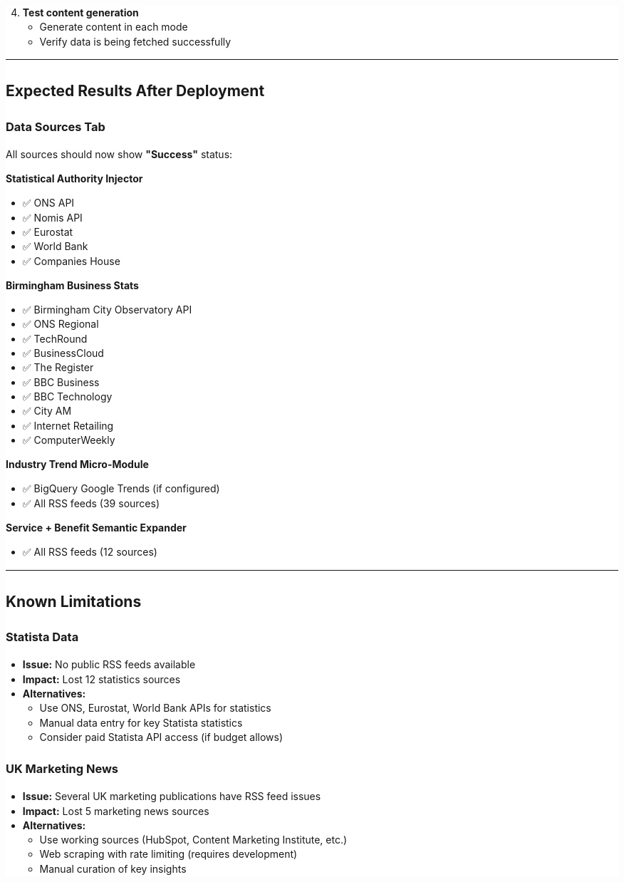 4. **Test content generation**
   - Generate content in each mode
   - Verify data is being fetched successfully

---

## Expected Results After Deployment

### Data Sources Tab

All sources should now show **"Success"** status:

**Statistical Authority Injector**
- ✅ ONS API
- ✅ Nomis API
- ✅ Eurostat
- ✅ World Bank
- ✅ Companies House

**Birmingham Business Stats**
- ✅ Birmingham City Observatory API
- ✅ ONS Regional
- ✅ TechRound
- ✅ BusinessCloud
- ✅ The Register
- ✅ BBC Business
- ✅ BBC Technology
- ✅ City AM
- ✅ Internet Retailing
- ✅ ComputerWeekly

**Industry Trend Micro-Module**
- ✅ BigQuery Google Trends (if configured)
- ✅ All RSS feeds (39 sources)

**Service + Benefit Semantic Expander**
- ✅ All RSS feeds (12 sources)

---

## Known Limitations

### Statista Data
- **Issue:** No public RSS feeds available
- **Impact:** Lost 12 statistics sources
- **Alternatives:**
  - Use ONS, Eurostat, World Bank APIs for statistics
  - Manual data entry for key Statista statistics
  - Consider paid Statista API access (if budget allows)

### UK Marketing News
- **Issue:** Several UK marketing publications have RSS feed issues
- **Impact:** Lost 5 marketing news sources
- **Alternatives:**
  - Use working sources (HubSpot, Content Marketing Institute, etc.)
  - Web scraping with rate limiting (requires development)
  - Manual curation of key insights
